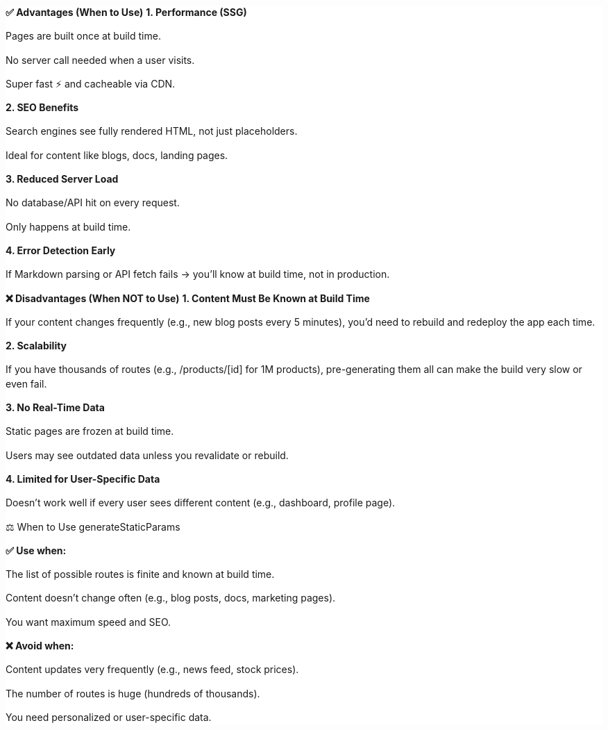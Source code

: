 
**✅ Advantages (When to Use)**
**1. Performance (SSG)**

Pages are built once at build time.

No server call needed when a user visits.

Super fast ⚡ and cacheable via CDN.

**2. SEO Benefits**

Search engines see fully rendered HTML, not just placeholders.

Ideal for content like blogs, docs, landing pages.

**3. Reduced Server Load**

No database/API hit on every request.

Only happens at build time.

**4. Error Detection Early**

If Markdown parsing or API fetch fails → you’ll know at build time, not in production.

**❌ Disadvantages (When NOT to Use)**
**1. Content Must Be Known at Build Time**

If your content changes frequently (e.g., new blog posts every 5 minutes), you’d need to rebuild and redeploy the app each time.

**2. Scalability**

If you have thousands of routes (e.g., /products/[id] for 1M products), pre-generating them all can make the build very slow or even fail.

**3. No Real-Time Data**

Static pages are frozen at build time.

Users may see outdated data unless you revalidate or rebuild.

**4. Limited for User-Specific Data**

Doesn’t work well if every user sees different content (e.g., dashboard, profile page).

⚖️ When to Use generateStaticParams

**✅ Use when:**

The list of possible routes is finite and known at build time.

Content doesn’t change often (e.g., blog posts, docs, marketing pages).

You want maximum speed and SEO.

**❌ Avoid when:**

Content updates very frequently (e.g., news feed, stock prices).

The number of routes is huge (hundreds of thousands).

You need personalized or user-specific data.
